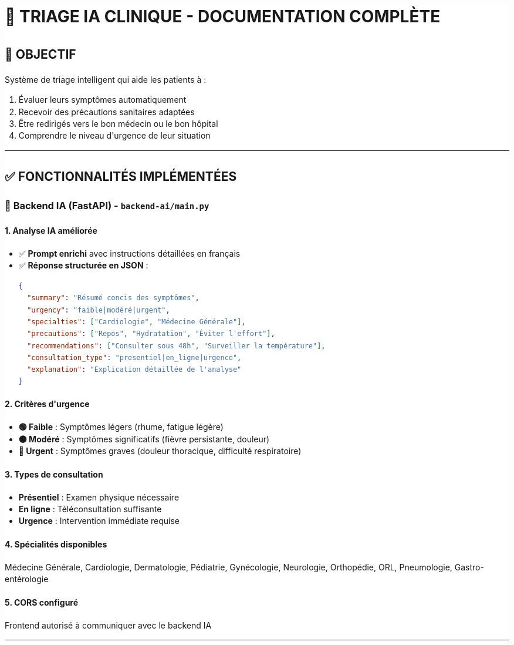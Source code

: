 # 🤖 TRIAGE IA CLINIQUE - DOCUMENTATION COMPLÈTE

## 🎯 **OBJECTIF**

Système de triage intelligent qui aide les patients à :
1. Évaluer leurs symptômes automatiquement
2. Recevoir des précautions sanitaires adaptées
3. Être redirigés vers le bon médecin ou le bon hôpital
4. Comprendre le niveau d'urgence de leur situation

---

## ✅ **FONCTIONNALITÉS IMPLÉMENTÉES**

###  🧠 **Backend IA (FastAPI)** - `backend-ai/main.py`

#### 1. Analyse IA améliorée
- ✅ **Prompt enrichi** avec instructions détaillées en français
- ✅ **Réponse structurée en JSON** :
  ```json
  {
    "summary": "Résumé concis des symptômes",
    "urgency": "faible|modéré|urgent",
    "specialties": ["Cardiologie", "Médecine Générale"],
    "precautions": ["Repos", "Hydratation", "Éviter l'effort"],
    "recommendations": ["Consulter sous 48h", "Surveiller la température"],
    "consultation_type": "presentiel|en_ligne|urgence",
    "explanation": "Explication détaillée de l'analyse"
  }
  ```

#### 2. Critères d'urgence
- **🟢 Faible** : Symptômes légers (rhume, fatigue légère)
- **🟠 Modéré** : Symptômes significatifs (fièvre persistante, douleur)
- **🔴 Urgent** : Symptômes graves (douleur thoracique, difficulté respiratoire)

#### 3. Types de consultation
- **Présentiel** : Examen physique nécessaire
- **En ligne** : Téléconsultation suffisante
- **Urgence** : Intervention immédiate requise

#### 4. Spécialités disponibles
Médecine Générale, Cardiologie, Dermatologie, Pédiatrie, Gynécologie, Neurologie, Orthopédie, ORL, Pneumologie, Gastro-entérologie

#### 5. CORS configuré
Frontend autorisé à communiquer avec le backend IA

---
